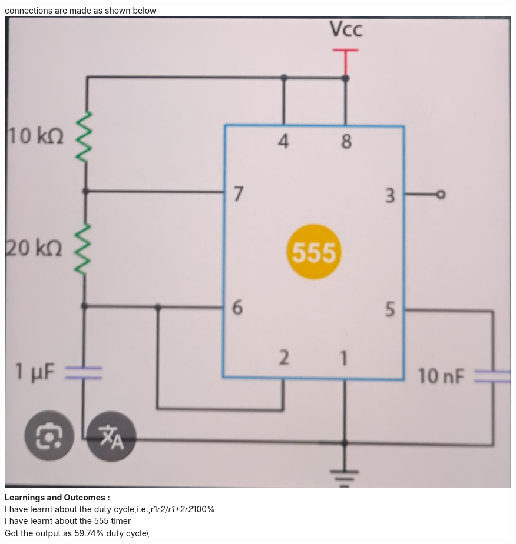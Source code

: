 connections are made as shown below ![image](https://raw.githubusercontent.com/tejashreehn610-blip/Level-0-Report-/9d34f125439df1bf01136cd049cc2435abccd200/WhatsApp%20Image%202025-09-11%20at%2012.07.39%20AM.jpeg)\
**Learnings and Outcomes :**\
I have learnt about the duty cycle,i.e.,r1*r2/r1+2r2*100%\
I have learnt about the 555 timer\
Got the output as 59.74% duty cycle\